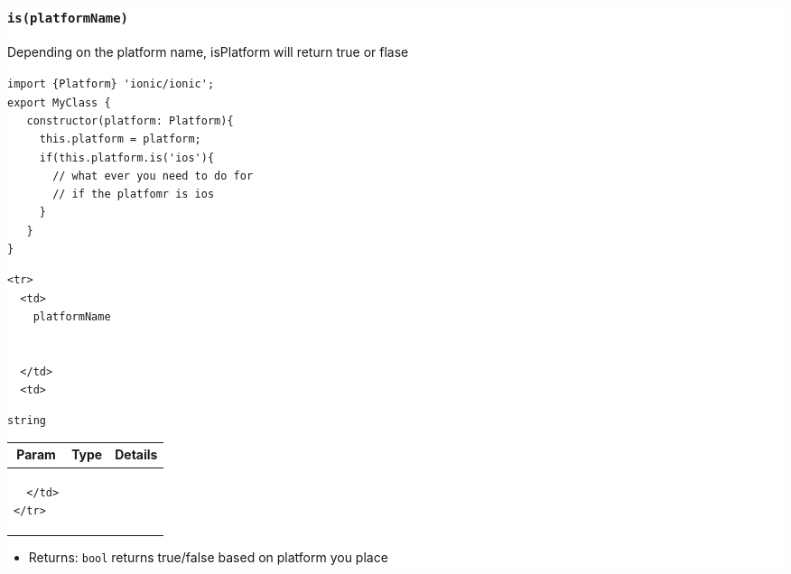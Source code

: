 <div id="is"></div>

<h3>
<code>is(platformName)</code>
  

</h3>

Depending on the platform name, isPlatform will return true or flase

```
import {Platform} 'ionic/ionic';
export MyClass {
   constructor(platform: Platform){
     this.platform = platform;
     if(this.platform.is('ios'){
       // what ever you need to do for
       // if the platfomr is ios
     }
   }
}
```


<table class="table" style="margin:0;">
  <thead>
    <tr>
      <th>Param</th>
      <th>Type</th>
      <th>Details</th>
    </tr>
  </thead>
  <tbody>
    
    <tr>
      <td>
        platformName
        
        
      </td>
      <td>
        
  <code>string</code>
      </td>
      <td>
        
        
      </td>
    </tr>
    
  </tbody>
</table>





* Returns: 
  <code>bool</code> returns true/false based on platform you place
